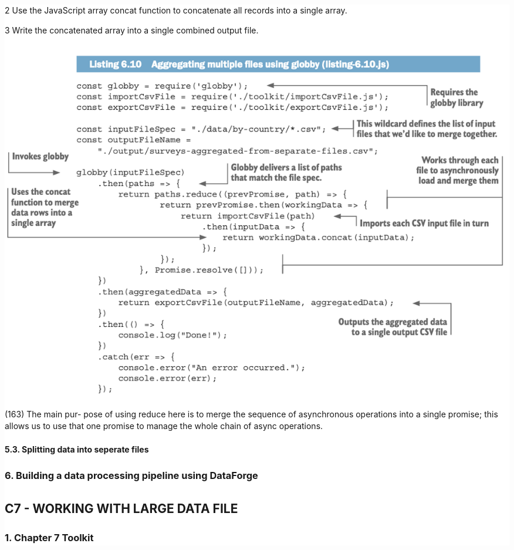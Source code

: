 2 Use the JavaScript array concat function to concatenate all records into a single array.

3 Write the concatenated array into a single combined output file.

![Using globby to concat files](readme-dtwl/globby-concat-files.png)

(163) The main pur- pose of using reduce here is to merge the sequence of asynchronous operations into a single promise; this allows us to use that one promise to manage the whole chain of async operations.

#### 5.3. Splitting data into seperate files

### 6. Building a data processing pipeline using DataForge

## C7 - WORKING WITH LARGE DATA FILE

### 1. Chapter 7 Toolkit
